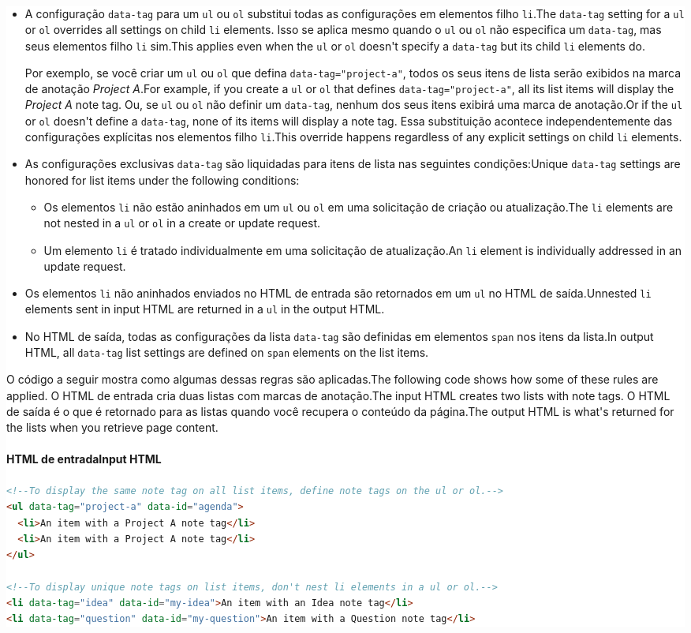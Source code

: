   - <span data-ttu-id="2e86d-152">A configuração `data-tag` para um `ul` ou `ol` substitui todas as configurações em elementos filho `li`.</span><span class="sxs-lookup"><span data-stu-id="2e86d-152">The `data-tag` setting for a `ul` or `ol` overrides all settings on child `li` elements.</span></span> <span data-ttu-id="2e86d-153">Isso se aplica mesmo quando o `ul` ou `ol` não especifica um `data-tag`, mas seus elementos filho `li` sim.</span><span class="sxs-lookup"><span data-stu-id="2e86d-153">This applies even when the `ul` or `ol` doesn't specify a `data-tag` but its child `li` elements do.</span></span>

    <span data-ttu-id="2e86d-154">Por exemplo, se você criar um `ul` ou `ol` que defina `data-tag="project-a"`, todos os seus itens de lista serão exibidos na marca de anotação *Project A*.</span><span class="sxs-lookup"><span data-stu-id="2e86d-154">For example, if you create a `ul` or `ol` that defines `data-tag="project-a"`, all its list items will display the *Project A* note tag.</span></span> <span data-ttu-id="2e86d-155">Ou, se `ul` ou `ol` não definir um `data-tag`, nenhum dos seus itens exibirá uma marca de anotação.</span><span class="sxs-lookup"><span data-stu-id="2e86d-155">Or if the `ul` or `ol` doesn't define a `data-tag`, none of its items will display a note tag.</span></span> <span data-ttu-id="2e86d-156">Essa substituição acontece independentemente das configurações explícitas nos elementos filho `li`.</span><span class="sxs-lookup"><span data-stu-id="2e86d-156">This override happens regardless of any explicit settings on child `li` elements.</span></span>

- <span data-ttu-id="2e86d-157">As configurações exclusivas `data-tag` são liquidadas para itens de lista nas seguintes condições:</span><span class="sxs-lookup"><span data-stu-id="2e86d-157">Unique `data-tag` settings are honored for list items under the following conditions:</span></span>

  - <span data-ttu-id="2e86d-158">Os elementos `li` não estão aninhados em um `ul` ou `ol` em uma solicitação de criação ou atualização.</span><span class="sxs-lookup"><span data-stu-id="2e86d-158">The `li` elements are not nested in a `ul` or `ol` in a create or update request.</span></span>

  - <span data-ttu-id="2e86d-159">Um elemento `li` é tratado individualmente em uma solicitação de atualização.</span><span class="sxs-lookup"><span data-stu-id="2e86d-159">An `li` element is individually addressed in an update request.</span></span>

- <span data-ttu-id="2e86d-160">Os elementos `li` não aninhados enviados no HTML de entrada são retornados em um `ul` no HTML de saída.</span><span class="sxs-lookup"><span data-stu-id="2e86d-160">Unnested `li` elements sent in input HTML are returned in a `ul` in the output HTML.</span></span>

- <span data-ttu-id="2e86d-161">No HTML de saída, todas as configurações da lista `data-tag` são definidas em elementos `span` nos itens da lista.</span><span class="sxs-lookup"><span data-stu-id="2e86d-161">In output HTML, all `data-tag` list settings are defined on `span` elements on the list items.</span></span>


<span data-ttu-id="2e86d-162">O código a seguir mostra como algumas dessas regras são aplicadas.</span><span class="sxs-lookup"><span data-stu-id="2e86d-162">The following code shows how some of these rules are applied.</span></span> <span data-ttu-id="2e86d-163">O HTML de entrada cria duas listas com marcas de anotação.</span><span class="sxs-lookup"><span data-stu-id="2e86d-163">The input HTML creates two lists with note tags.</span></span> <span data-ttu-id="2e86d-164">O HTML de saída é o que é retornado para as listas quando você recupera o conteúdo da página.</span><span class="sxs-lookup"><span data-stu-id="2e86d-164">The output HTML is what's returned for the lists when you retrieve page content.</span></span>

#### <a name="input-html"></a><span data-ttu-id="2e86d-165">HTML de entrada</span><span class="sxs-lookup"><span data-stu-id="2e86d-165">Input HTML</span></span>

```html
<!--To display the same note tag on all list items, define note tags on the ul or ol.-->
<ul data-tag="project-a" data-id="agenda">
  <li>An item with a Project A note tag</li>
  <li>An item with a Project A note tag</li>
</ul>

<!--To display unique note tags on list items, don't nest li elements in a ul or ol.-->
<li data-tag="idea" data-id="my-idea">An item with an Idea note tag</li>
<li data-tag="question" data-id="my-question">An item with a Question note tag</li>
```

